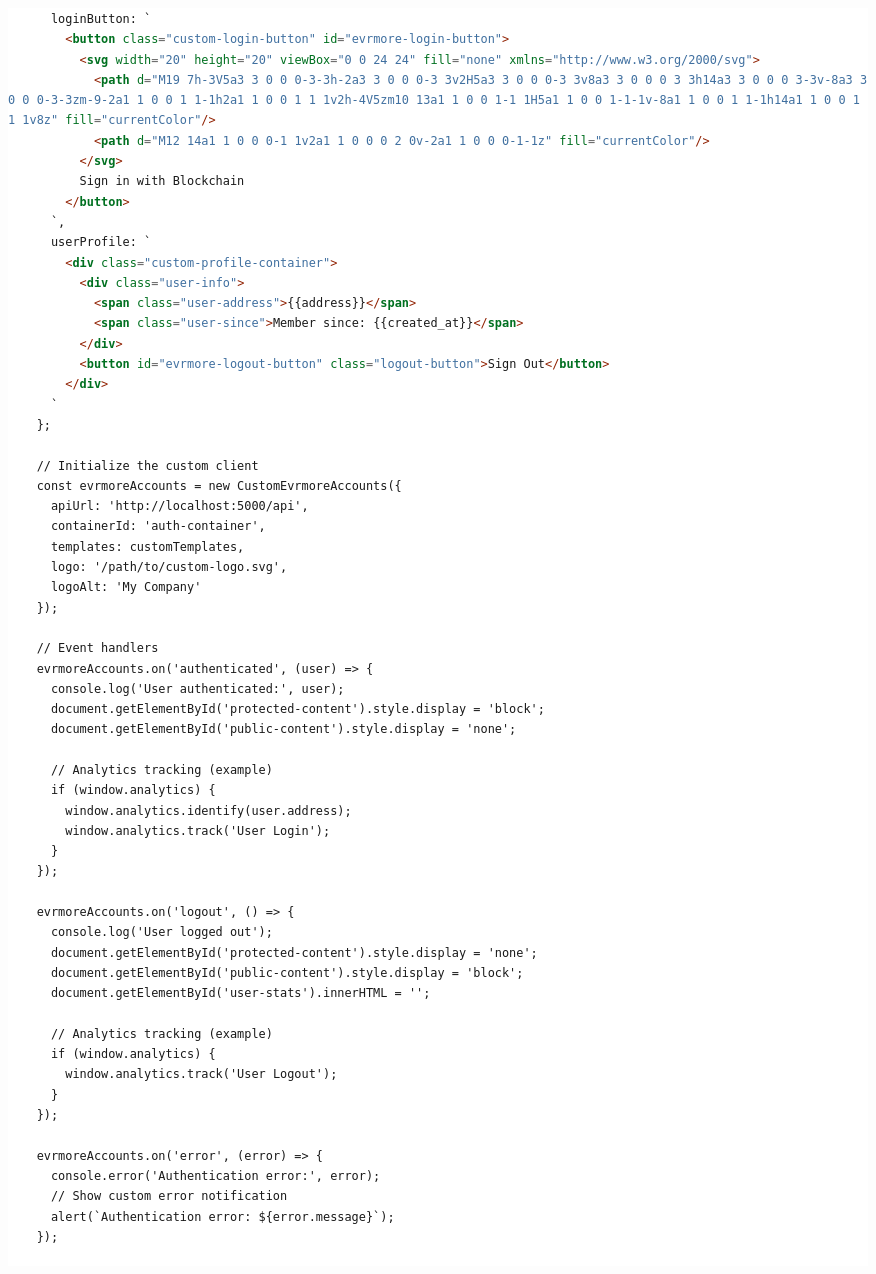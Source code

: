 ```html
      loginButton: `
        <button class="custom-login-button" id="evrmore-login-button">
          <svg width="20" height="20" viewBox="0 0 24 24" fill="none" xmlns="http://www.w3.org/2000/svg">
            <path d="M19 7h-3V5a3 3 0 0 0-3-3h-2a3 3 0 0 0-3 3v2H5a3 3 0 0 0-3 3v8a3 3 0 0 0 3 3h14a3 3 0 0 0 3-3v-8a3 3 0 0 0-3-3zm-9-2a1 1 0 0 1 1-1h2a1 1 0 0 1 1 1v2h-4V5zm10 13a1 1 0 0 1-1 1H5a1 1 0 0 1-1-1v-8a1 1 0 0 1 1-1h14a1 1 0 0 1 1 1v8z" fill="currentColor"/>
            <path d="M12 14a1 1 0 0 0-1 1v2a1 1 0 0 0 2 0v-2a1 1 0 0 0-1-1z" fill="currentColor"/>
          </svg>
          Sign in with Blockchain
        </button>
      `,
      userProfile: `
        <div class="custom-profile-container">
          <div class="user-info">
            <span class="user-address">{{address}}</span>
            <span class="user-since">Member since: {{created_at}}</span>
          </div>
          <button id="evrmore-logout-button" class="logout-button">Sign Out</button>
        </div>
      `
    };
    
    // Initialize the custom client
    const evrmoreAccounts = new CustomEvrmoreAccounts({
      apiUrl: 'http://localhost:5000/api',
      containerId: 'auth-container',
      templates: customTemplates,
      logo: '/path/to/custom-logo.svg',
      logoAlt: 'My Company'
    });
    
    // Event handlers
    evrmoreAccounts.on('authenticated', (user) => {
      console.log('User authenticated:', user);
      document.getElementById('protected-content').style.display = 'block';
      document.getElementById('public-content').style.display = 'none';
      
      // Analytics tracking (example)
      if (window.analytics) {
        window.analytics.identify(user.address);
        window.analytics.track('User Login');
      }
    });
    
    evrmoreAccounts.on('logout', () => {
      console.log('User logged out');
      document.getElementById('protected-content').style.display = 'none';
      document.getElementById('public-content').style.display = 'block';
      document.getElementById('user-stats').innerHTML = '';
      
      // Analytics tracking (example)
      if (window.analytics) {
        window.analytics.track('User Logout');
      }
    });
    
    evrmoreAccounts.on('error', (error) => {
      console.error('Authentication error:', error);
      // Show custom error notification
      alert(`Authentication error: ${error.message}`);
    });
    
```